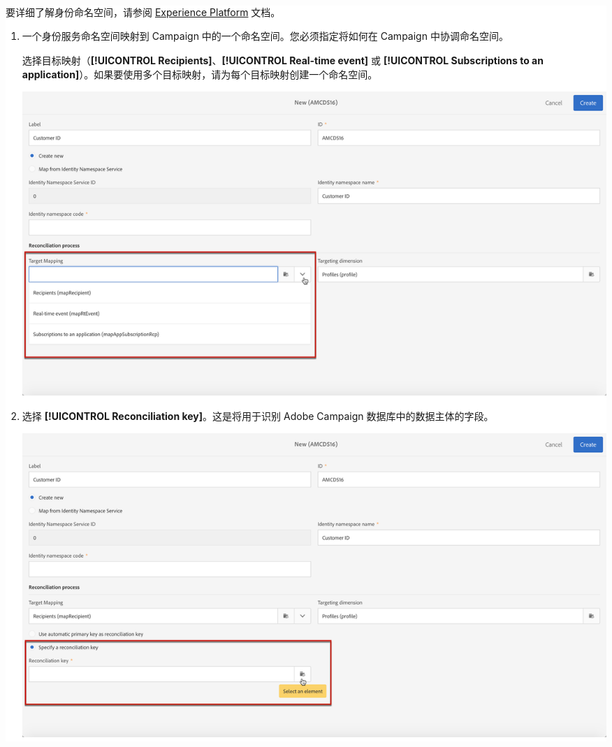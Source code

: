    要详细了解身份命名空间，请参阅 [Experience Platform](https://experienceleague.adobe.com/docs/experience-platform/identity/namespaces.html?lang=zh-Hans) 文档。

1. 一个身份服务命名空间映射到 Campaign 中的一个命名空间。您必须指定将如何在 Campaign 中协调命名空间。

   选择目标映射（**[!UICONTROL Recipients]**、**[!UICONTROL Real-time event]** 或 **[!UICONTROL Subscriptions to an application]**）。如果要使用多个目标映射，请为每个目标映射创建一个命名空间。

   ![](assets/privacy-namespace-target-mapping.png)

1. 选择 **[!UICONTROL Reconciliation key]**。这是将用于识别 Adobe Campaign 数据库中的数据主体的字段。

   ![](assets/privacy-namespace-reconciliation-key.png)
